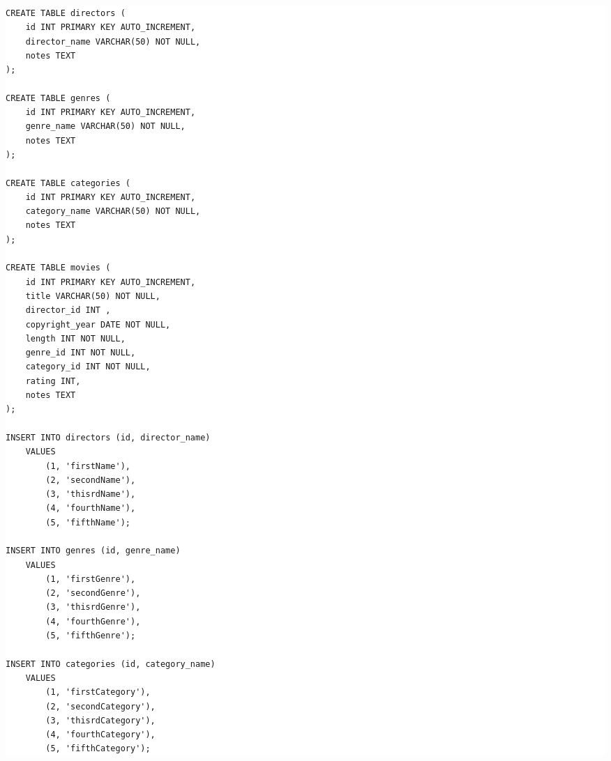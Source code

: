     CREATE TABLE directors (
        id INT PRIMARY KEY AUTO_INCREMENT, 
        director_name VARCHAR(50) NOT NULL, 
        notes TEXT
    );
    
    CREATE TABLE genres (
    	id INT PRIMARY KEY AUTO_INCREMENT, 
        genre_name VARCHAR(50) NOT NULL,
        notes TEXT
    );
    
    CREATE TABLE categories (
    	id INT PRIMARY KEY AUTO_INCREMENT, 
        category_name VARCHAR(50) NOT NULL,
        notes TEXT
    );
    
    CREATE TABLE movies (
        id INT PRIMARY KEY AUTO_INCREMENT,
        title VARCHAR(50) NOT NULL,
        director_id INT ,
        copyright_year DATE NOT NULL,
        length INT NOT NULL,
        genre_id INT NOT NULL,
        category_id INT NOT NULL,
        rating INT,
        notes TEXT
    );
    
    INSERT INTO directors (id, director_name)
    	VALUES
    		(1, 'firstName'),
    		(2, 'secondName'),
    		(3, 'thisrdName'),
    		(4, 'fourthName'),
    		(5, 'fifthName');
    
    INSERT INTO genres (id, genre_name)
    	VALUES
    		(1, 'firstGenre'),
    		(2, 'secondGenre'),
    		(3, 'thisrdGenre'),
    		(4, 'fourthGenre'),
    		(5, 'fifthGenre');
    
    INSERT INTO categories (id, category_name)
    	VALUES
    		(1, 'firstCategory'),
    		(2, 'secondCategory'),
    		(3, 'thisrdCategory'),
    		(4, 'fourthCategory'),
    		(5, 'fifthCategory');
    